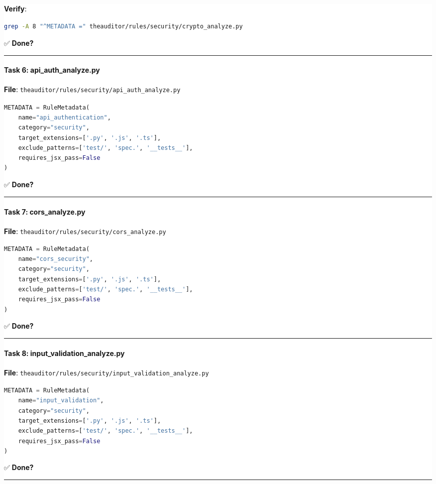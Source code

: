 **Verify**:
```bash
grep -A 8 "^METADATA =" theauditor/rules/security/crypto_analyze.py
```

✅ **Done?**

---

#### Task 6: api_auth_analyze.py
**File**: `theauditor/rules/security/api_auth_analyze.py`

```python
METADATA = RuleMetadata(
    name="api_authentication",
    category="security",
    target_extensions=['.py', '.js', '.ts'],
    exclude_patterns=['test/', 'spec.', '__tests__'],
    requires_jsx_pass=False
)
```

✅ **Done?**

---

#### Task 7: cors_analyze.py
**File**: `theauditor/rules/security/cors_analyze.py`

```python
METADATA = RuleMetadata(
    name="cors_security",
    category="security",
    target_extensions=['.py', '.js', '.ts'],
    exclude_patterns=['test/', 'spec.', '__tests__'],
    requires_jsx_pass=False
)
```

✅ **Done?**

---

#### Task 8: input_validation_analyze.py
**File**: `theauditor/rules/security/input_validation_analyze.py`

```python
METADATA = RuleMetadata(
    name="input_validation",
    category="security",
    target_extensions=['.py', '.js', '.ts'],
    exclude_patterns=['test/', 'spec.', '__tests__'],
    requires_jsx_pass=False
)
```

✅ **Done?**

---